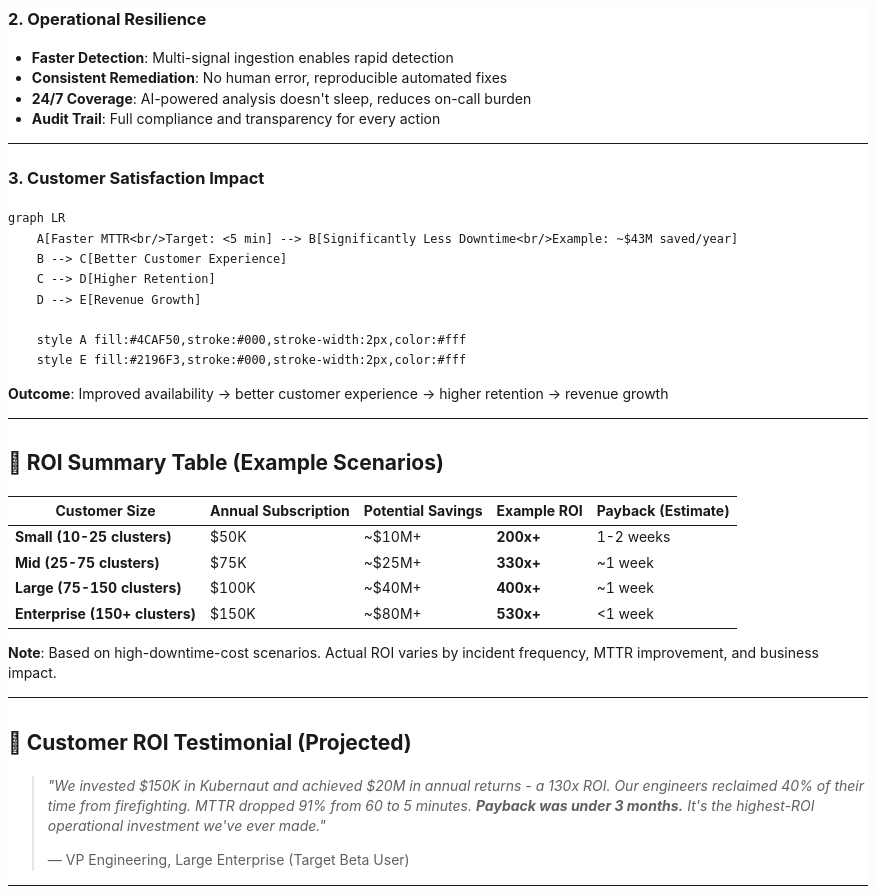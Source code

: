 ### 2. Operational Resilience

- **Faster Detection**: Multi-signal ingestion enables rapid detection
- **Consistent Remediation**: No human error, reproducible automated fixes
- **24/7 Coverage**: AI-powered analysis doesn't sleep, reduces on-call burden
- **Audit Trail**: Full compliance and transparency for every action

---

### 3. Customer Satisfaction Impact

```mermaid
graph LR
    A[Faster MTTR<br/>Target: <5 min] --> B[Significantly Less Downtime<br/>Example: ~$43M saved/year]
    B --> C[Better Customer Experience]
    C --> D[Higher Retention]
    D --> E[Revenue Growth]

    style A fill:#4CAF50,stroke:#000,stroke-width:2px,color:#fff
    style E fill:#2196F3,stroke:#000,stroke-width:2px,color:#fff
```

**Outcome**: Improved availability → better customer experience → higher retention → revenue growth

---

## 🎯 ROI Summary Table (Example Scenarios)

| **Customer Size** | **Annual Subscription** | **Potential Savings** | **Example ROI** | **Payback (Estimate)** |
|---|---|---|---|---|
| **Small (10-25 clusters)** | $50K | ~$10M+ | **200x+** | 1-2 weeks |
| **Mid (25-75 clusters)** | $75K | ~$25M+ | **330x+** | ~1 week |
| **Large (75-150 clusters)** | $100K | ~$40M+ | **400x+** | ~1 week |
| **Enterprise (150+ clusters)** | $150K | ~$80M+ | **530x+** | <1 week |

**Note**: Based on high-downtime-cost scenarios. Actual ROI varies by incident frequency, MTTR improvement, and business impact.

---

## 💬 Customer ROI Testimonial (Projected)

> *"We invested $150K in Kubernaut and achieved $20M in annual returns - a 130x ROI. Our engineers reclaimed 40% of their time from firefighting. MTTR dropped 91% from 60 to 5 minutes. **Payback was under 3 months.** It's the highest-ROI operational investment we've ever made."*
>
> — VP Engineering, Large Enterprise (Target Beta User)

---
